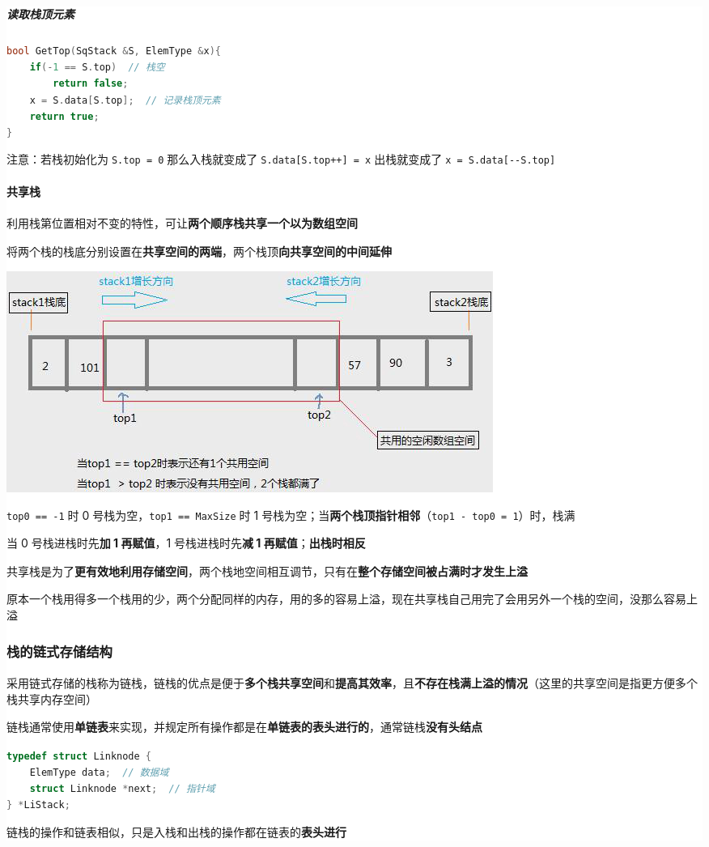 ##### 读取栈顶元素

```c
bool GetTop(SqStack &S, ElemType &x){
	if(-1 == S.top)  // 栈空
		return false;
	x = S.data[S.top];  // 记录栈顶元素
	return true;
}
```

注意：若栈初始化为 `S.top = 0` 那么入栈就变成了 `S.data[S.top++] = x` 出栈就变成了 `x = S.data[--S.top]`

#### 共享栈

利用栈第位置相对不变的特性，可让**两个顺序栈共享一个以为数组空间**

将两个栈的栈底分别设置在**共享空间的两端**，两个栈顶**向共享空间的中间延伸**

![src=http___images2017.cnblogs.com_blog_858860_201708_858860-20170828180651437-1593004191.png&refer=http___images2017.cnblogs](/408noteImg/images/src=http___images2017.cnblogs.com_blog_858860_201708_858860-20170828180651437-1593004191.png&refer=http___images2017.cnblogs.jpg)

`top0 == -1` 时 0 号栈为空，`top1 == MaxSize` 时 1 号栈为空；当**两个栈顶指针相邻**（`top1 - top0 = 1`）时，栈满

当 0 号栈进栈时先**加 1 再赋值**，1 号栈进栈时先**减 1 再赋值**；**出栈时相反**

共享栈是为了**更有效地利用存储空间**，两个栈地空间相互调节，只有在**整个存储空间被占满时才发生上溢**

原本一个栈用得多一个栈用的少，两个分配同样的内存，用的多的容易上溢，现在共享栈自己用完了会用另外一个栈的空间，没那么容易上溢

### 栈的链式存储结构

采用链式存储的栈称为链栈，链栈的优点是便于**多个栈共享空间**和**提高其效率**，且**不存在栈满上溢的情况**（这里的共享空间是指更方便多个栈共享内存空间）

链栈通常使用**单链表**来实现，并规定所有操作都是在**单链表的表头进行的**，通常链栈**没有头结点**

```c
typedef struct Linknode {
    ElemType data;  // 数据域
    struct Linknode *next;  // 指针域
} *LiStack;
```

链栈的操作和链表相似，只是入栈和出栈的操作都在链表的**表头进行**
